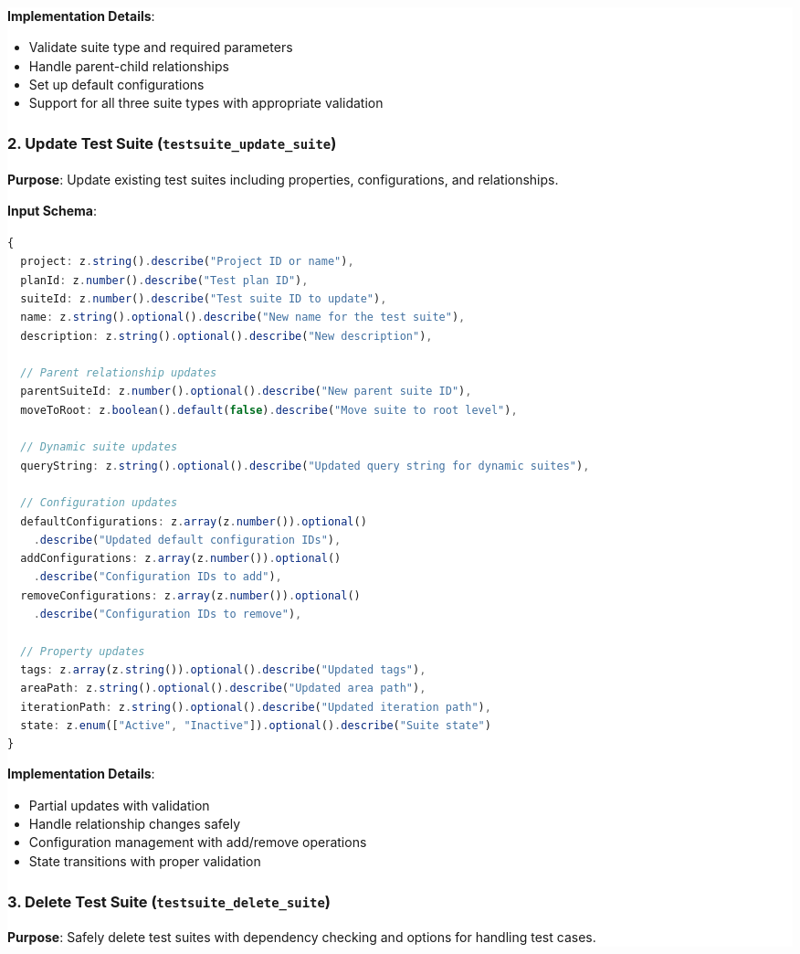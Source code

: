 **Implementation Details**:
- Validate suite type and required parameters
- Handle parent-child relationships
- Set up default configurations
- Support for all three suite types with appropriate validation

### 2. Update Test Suite (`testsuite_update_suite`)

**Purpose**: Update existing test suites including properties, configurations, and relationships.

**Input Schema**:
```typescript
{
  project: z.string().describe("Project ID or name"),
  planId: z.number().describe("Test plan ID"),
  suiteId: z.number().describe("Test suite ID to update"),
  name: z.string().optional().describe("New name for the test suite"),
  description: z.string().optional().describe("New description"),
  
  // Parent relationship updates
  parentSuiteId: z.number().optional().describe("New parent suite ID"),
  moveToRoot: z.boolean().default(false).describe("Move suite to root level"),
  
  // Dynamic suite updates
  queryString: z.string().optional().describe("Updated query string for dynamic suites"),
  
  // Configuration updates
  defaultConfigurations: z.array(z.number()).optional()
    .describe("Updated default configuration IDs"),
  addConfigurations: z.array(z.number()).optional()
    .describe("Configuration IDs to add"),
  removeConfigurations: z.array(z.number()).optional()
    .describe("Configuration IDs to remove"),
    
  // Property updates
  tags: z.array(z.string()).optional().describe("Updated tags"),
  areaPath: z.string().optional().describe("Updated area path"),
  iterationPath: z.string().optional().describe("Updated iteration path"),
  state: z.enum(["Active", "Inactive"]).optional().describe("Suite state")
}
```

**Implementation Details**:
- Partial updates with validation
- Handle relationship changes safely
- Configuration management with add/remove operations
- State transitions with proper validation

### 3. Delete Test Suite (`testsuite_delete_suite`)

**Purpose**: Safely delete test suites with dependency checking and options for handling test cases.
